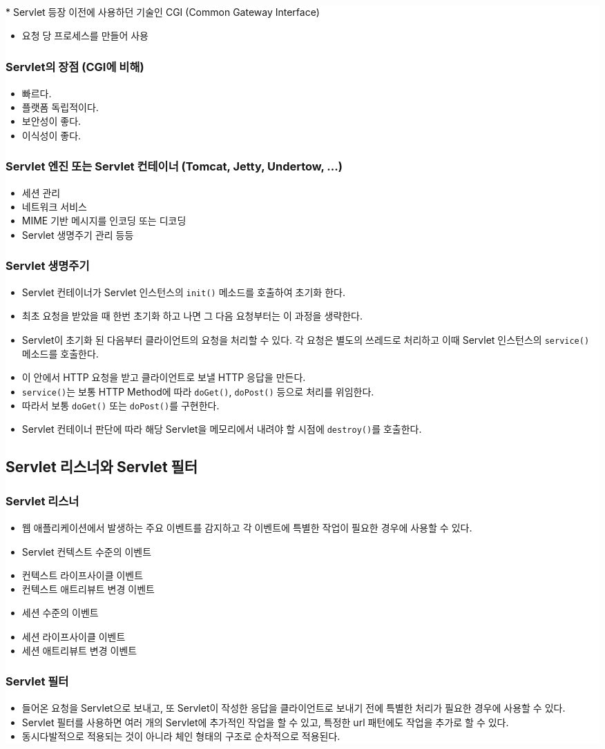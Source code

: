 \* Servlet 등장 이전에 사용하던 기술인 CGI (Common Gateway Interface)

- 요청 당 프로세스를 만들어 사용

### Servlet의 장점 (CGI에 비해)

- 빠르다.
- 플랫폼 독립적이다.
- 보안성이 좋다.
- 이식성이 좋다.

### Servlet 엔진 또는 Servlet 컨테이너 (Tomcat, Jetty, Undertow, ...)

- 세션 관리
- 네트워크 서비스
- MIME 기반 메시지를 인코딩 또는 디코딩
- Servlet 생명주기 관리 등등

### Servlet 생명주기

- Servlet 컨테이너가 Servlet 인스턴스의 `init()` 메소드를 호출하여 초기화 한다.

* 최초 요청을 받았을 때 한번 초기화 하고 나면 그 다음 요청부터는 이 과정을 생략한다.

- Servlet이 초기화 된 다음부터 클라이언트의 요청을 처리할 수 있다. 각 요청은 별도의 쓰레드로 처리하고 이때 Servlet 인스턴스의 `service()` 메소드를 호출한다.

* 이 안에서 HTTP 요청을 받고 클라이언트로 보낼 HTTP 응답을 만든다.
* `service()`는 보통 HTTP Method에 따라 `doGet()`, `doPost()` 등으로 처리를 위임한다.
* 따라서 보통 `doGet()` 또는 `doPost()`를 구현한다.

- Servlet 컨테이너 판단에 따라 해당 Servlet을 메모리에서 내려야 할 시점에 `destroy()`를 호출한다.

## Servlet 리스너와 Servlet 필터

### Servlet 리스너

- 웹 애플리케이션에서 발생하는 주요 이벤트를 감지하고 각 이벤트에 특별한 작업이 필요한 경우에 사용할 수 있다.

* Servlet 컨텍스트 수준의 이벤트

- 컨텍스트 라이프사이클 이벤트
- 컨텍스트 애트리뷰트 변경 이벤트

* 세션 수준의 이벤트

- 세션 라이프사이클 이벤트
- 세션 애트리뷰트 변경 이벤트

### Servlet 필터

- 들어온 요청을 Servlet으로 보내고, 또 Servlet이 작성한 응답을 클라이언트로 보내기 전에 특별한 처리가 필요한 경우에 사용할 수 있다.
- Servlet 필터를 사용하면 여러 개의 Servlet에 추가적인 작업을 할 수 있고, 특정한 url 패턴에도 작업을 추가로 할 수 있다.
- 동시다발적으로 적용되는 것이 아니라 체인 형태의 구조로 순차적으로 적용된다.
